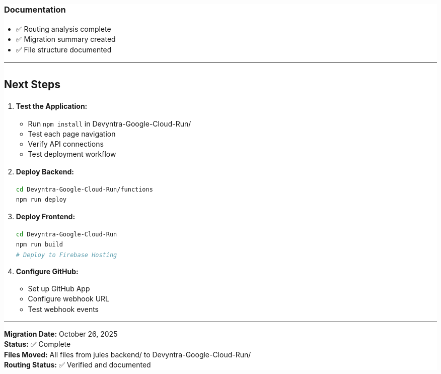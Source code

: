 ### Documentation
- ✅ Routing analysis complete
- ✅ Migration summary created
- ✅ File structure documented

---

## Next Steps

1. **Test the Application:**
   - Run `npm install` in Devyntra-Google-Cloud-Run/
   - Test each page navigation
   - Verify API connections
   - Test deployment workflow

2. **Deploy Backend:**
   ```bash
   cd Devyntra-Google-Cloud-Run/functions
   npm run deploy
   ```

3. **Deploy Frontend:**
   ```bash
   cd Devyntra-Google-Cloud-Run
   npm run build
   # Deploy to Firebase Hosting
   ```

4. **Configure GitHub:**
   - Set up GitHub App
   - Configure webhook URL
   - Test webhook events

---

**Migration Date:** October 26, 2025  
**Status:** ✅ Complete  
**Files Moved:** All files from jules backend/ to Devyntra-Google-Cloud-Run/  
**Routing Status:** ✅ Verified and documented
